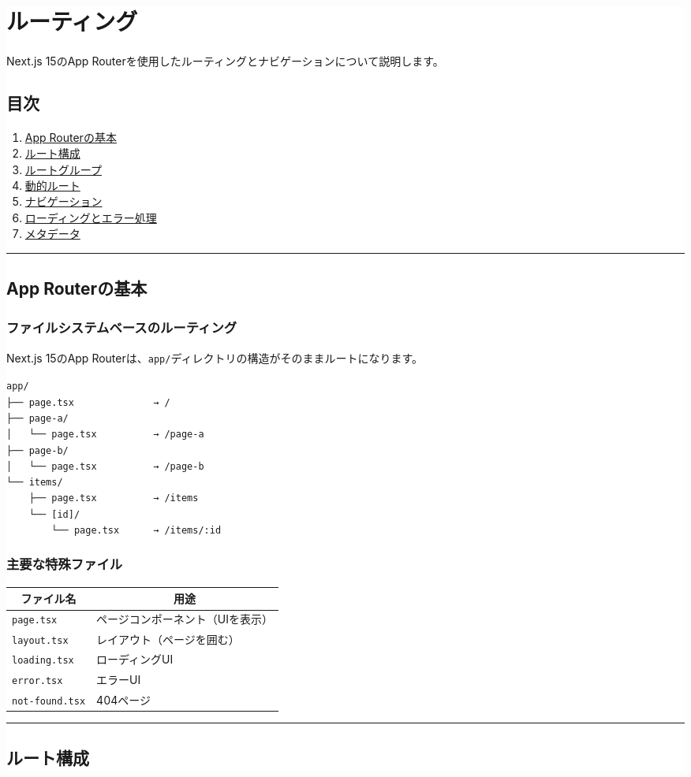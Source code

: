 # ルーティング

Next.js 15のApp Routerを使用したルーティングとナビゲーションについて説明します。

## 目次

1. [App Routerの基本](#app-routerの基本)
2. [ルート構成](#ルート構成)
3. [ルートグループ](#ルートグループ)
4. [動的ルート](#動的ルート)
5. [ナビゲーション](#ナビゲーション)
6. [ローディングとエラー処理](#ローディングとエラー処理)
7. [メタデータ](#メタデータ)

---

## App Routerの基本

### ファイルシステムベースのルーティング

Next.js 15のApp Routerは、`app/`ディレクトリの構造がそのままルートになります。

```
app/
├── page.tsx              → /
├── page-a/
│   └── page.tsx          → /page-a
├── page-b/
│   └── page.tsx          → /page-b
└── items/
    ├── page.tsx          → /items
    └── [id]/
        └── page.tsx      → /items/:id
```

### 主要な特殊ファイル

| ファイル名 | 用途 |
|-----------|------|
| `page.tsx` | ページコンポーネント（UIを表示） |
| `layout.tsx` | レイアウト（ページを囲む） |
| `loading.tsx` | ローディングUI |
| `error.tsx` | エラーUI |
| `not-found.tsx` | 404ページ |

---

## ルート構成
